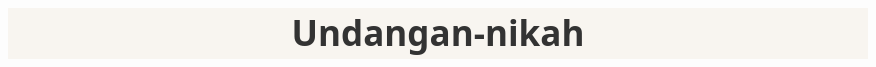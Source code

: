 # Undangan-nikah<!DOCTYPE html>
<html lang="id">
<head>
  <meta charset="UTF-8" />
  <meta name="viewport" content="width=device-width, initial-scale=1.0"/>
  <title>Undangan Pernikahan Edi Santoso & Seruni Ratna Sari</title>
  <style>
    body {
      font-family: 'Segoe UI', sans-serif;
      background: #f8f5f0;
      color: #333;
      text-align: center;
      margin: 0;
      padding: 0;
    }
    .hero {
      background: #e3d7c9;
      padding: 60px 20px;
    }
    h1 {
      font-size: 2.5em;
      margin-bottom: 0;
    }
    h2 {
      font-weight: normal;
      margin-top: 5px;
      font-size: 1.2em;
    }
    .details {
      margin: 40px 0;
    }
    .section {
      padding: 30px 20px;
    }
    .footer {
      background: #dcd2c4;
      padding: 20px;
      font-size: 0.9em;
    }
    a {
      color: #007BFF;
      text-decoration: none;
    }
    a:hover {
      text-decoration: underline;
    }
  </style>
</head>
<body>
